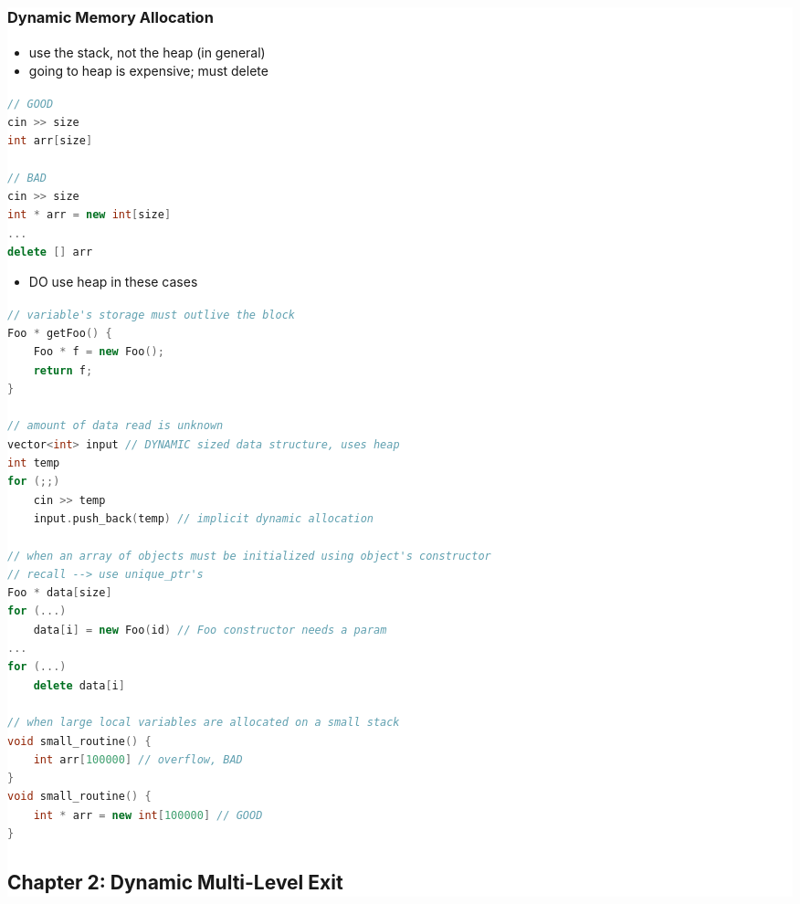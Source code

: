 ### Dynamic Memory Allocation
- use the stack, not the heap (in general)
- going to heap is expensive; must delete

```c++
// GOOD
cin >> size
int arr[size]

// BAD
cin >> size
int * arr = new int[size]
...
delete [] arr
```

- DO use heap in these cases

```c++
// variable's storage must outlive the block
Foo * getFoo() {
    Foo * f = new Foo();
    return f;
}

// amount of data read is unknown
vector<int> input // DYNAMIC sized data structure, uses heap
int temp
for (;;)
    cin >> temp
    input.push_back(temp) // implicit dynamic allocation
    
// when an array of objects must be initialized using object's constructor
// recall --> use unique_ptr's
Foo * data[size]
for (...)
    data[i] = new Foo(id) // Foo constructor needs a param
...
for (...)
    delete data[i] 

// when large local variables are allocated on a small stack
void small_routine() {
    int arr[100000] // overflow, BAD
}
void small_routine() {
    int * arr = new int[100000] // GOOD
}
```



## Chapter 2: Dynamic Multi-Level Exit
